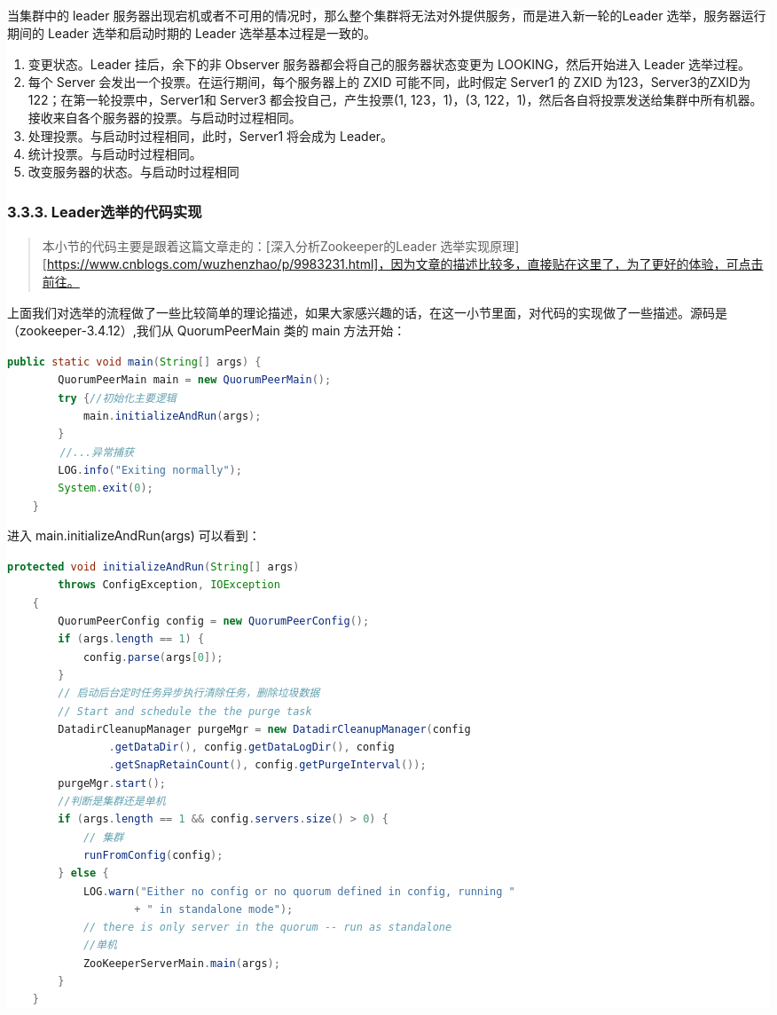 当集群中的 leader 服务器出现宕机或者不可用的情况时，那么整个集群将无法对外提供服务，而是进入新一轮的Leader 选举，服务器运行期间的 Leader 选举和启动时期的 Leader 选举基本过程是一致的。

1. 变更状态。Leader 挂后，余下的非 Observer 服务器都会将自己的服务器状态变更为 LOOKING，然后开始进入 Leader 选举过程。
2. 每个 Server 会发出一个投票。在运行期间，每个服务器上的 ZXID 可能不同，此时假定 Server1 的 ZXID 为123，Server3的ZXID为122；在第一轮投票中，Server1和 Server3 都会投自己，产生投票(1, 123，1)，(3, 122，1)，然后各自将投票发送给集群中所有机器。接收来自各个服务器的投票。与启动时过程相同。
3. 处理投票。与启动时过程相同，此时，Server1 将会成为 Leader。
4. 统计投票。与启动时过程相同。
5. 改变服务器的状态。与启动时过程相同

### 3.3.3. Leader选举的代码实现

> 本小节的代码主要是跟着这篇文章走的：[深入分析Zookeeper的Leader 选举实现原理][https://www.cnblogs.com/wuzhenzhao/p/9983231.html]，因为文章的描述比较多，直接贴在这里了，为了更好的体验，可点击前往。

上面我们对选举的流程做了一些比较简单的理论描述，如果大家感兴趣的话，在这一小节里面，对代码的实现做了一些描述。源码是（zookeeper-3.4.12）,我们从 QuorumPeerMain 类的 main 方法开始：

```java
public static void main(String[] args) {
        QuorumPeerMain main = new QuorumPeerMain();
        try {//初始化主要逻辑
            main.initializeAndRun(args);
        }
　　　　　//...异常捕获
        LOG.info("Exiting normally");
        System.exit(0);
    }
```

进入 main.initializeAndRun(args) 可以看到：

```java
protected void initializeAndRun(String[] args)
        throws ConfigException, IOException
    {
        QuorumPeerConfig config = new QuorumPeerConfig();
        if (args.length == 1) {
            config.parse(args[0]);
        }
        // 启动后台定时任务异步执行清除任务，删除垃圾数据
        // Start and schedule the the purge task
        DatadirCleanupManager purgeMgr = new DatadirCleanupManager(config
                .getDataDir(), config.getDataLogDir(), config
                .getSnapRetainCount(), config.getPurgeInterval());
        purgeMgr.start();
        //判断是集群还是单机
        if (args.length == 1 && config.servers.size() > 0) {
            // 集群
            runFromConfig(config);
        } else {
            LOG.warn("Either no config or no quorum defined in config, running "
                    + " in standalone mode");
            // there is only server in the quorum -- run as standalone
            //单机
            ZooKeeperServerMain.main(args);
        }
    }
```


[zookeeper-watches]: https://zookeeper.apache.org/doc/r3.4.12/zookeeperProgrammers.html#ch_zkWatches\